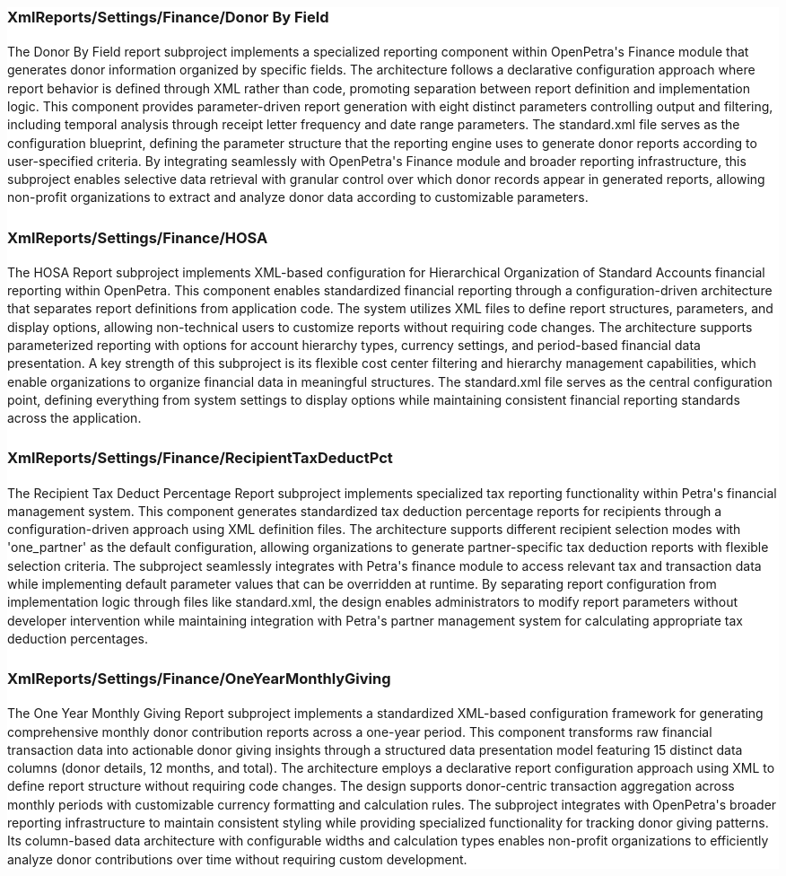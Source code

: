 ### XmlReports/Settings/Finance/Donor By Field

The Donor By Field report subproject implements a specialized reporting component within OpenPetra's Finance module that generates donor information organized by specific fields. The architecture follows a declarative configuration approach where report behavior is defined through XML rather than code, promoting separation between report definition and implementation logic. This component provides parameter-driven report generation with eight distinct parameters controlling output and filtering, including temporal analysis through receipt letter frequency and date range parameters. The standard.xml file serves as the configuration blueprint, defining the parameter structure that the reporting engine uses to generate donor reports according to user-specified criteria. By integrating seamlessly with OpenPetra's Finance module and broader reporting infrastructure, this subproject enables selective data retrieval with granular control over which donor records appear in generated reports, allowing non-profit organizations to extract and analyze donor data according to customizable parameters.
### XmlReports/Settings/Finance/HOSA

The HOSA Report subproject implements XML-based configuration for Hierarchical Organization of Standard Accounts financial reporting within OpenPetra. This component enables standardized financial reporting through a configuration-driven architecture that separates report definitions from application code. The system utilizes XML files to define report structures, parameters, and display options, allowing non-technical users to customize reports without requiring code changes. The architecture supports parameterized reporting with options for account hierarchy types, currency settings, and period-based financial data presentation. A key strength of this subproject is its flexible cost center filtering and hierarchy management capabilities, which enable organizations to organize financial data in meaningful structures. The standard.xml file serves as the central configuration point, defining everything from system settings to display options while maintaining consistent financial reporting standards across the application.

### XmlReports/Settings/Finance/RecipientTaxDeductPct

The Recipient Tax Deduct Percentage Report subproject implements specialized tax reporting functionality within Petra's financial management system. This component generates standardized tax deduction percentage reports for recipients through a configuration-driven approach using XML definition files. The architecture supports different recipient selection modes with 'one_partner' as the default configuration, allowing organizations to generate partner-specific tax deduction reports with flexible selection criteria. The subproject seamlessly integrates with Petra's finance module to access relevant tax and transaction data while implementing default parameter values that can be overridden at runtime. By separating report configuration from implementation logic through files like standard.xml, the design enables administrators to modify report parameters without developer intervention while maintaining integration with Petra's partner management system for calculating appropriate tax deduction percentages.

### XmlReports/Settings/Finance/OneYearMonthlyGiving

The One Year Monthly Giving Report subproject implements a standardized XML-based configuration framework for generating comprehensive monthly donor contribution reports across a one-year period. This component transforms raw financial transaction data into actionable donor giving insights through a structured data presentation model featuring 15 distinct data columns (donor details, 12 months, and total). The architecture employs a declarative report configuration approach using XML to define report structure without requiring code changes. The design supports donor-centric transaction aggregation across monthly periods with customizable currency formatting and calculation rules. The subproject integrates with OpenPetra's broader reporting infrastructure to maintain consistent styling while providing specialized functionality for tracking donor giving patterns. Its column-based data architecture with configurable widths and calculation types enables non-profit organizations to efficiently analyze donor contributions over time without requiring custom development.
